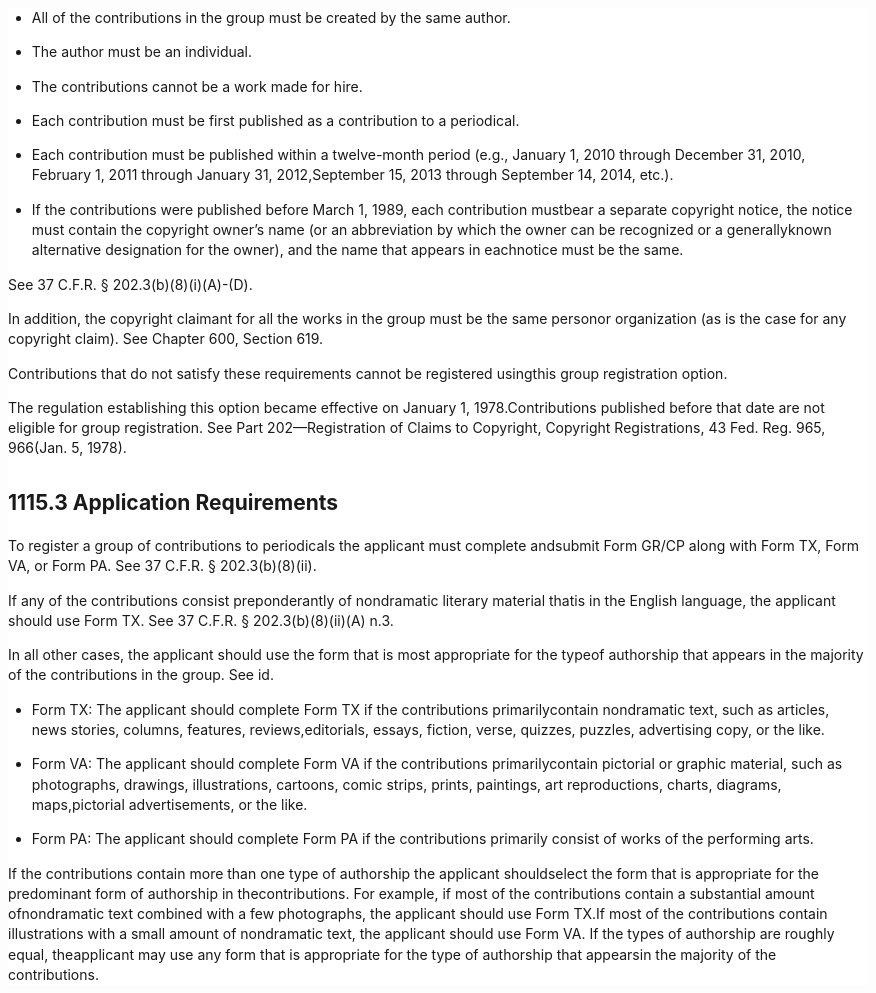- All of the contributions in the group must be created by the same author.

- The author must be an individual.

- The contributions cannot be a work made for hire.

- Each contribution must be first published as a contribution to a periodical.

- Each contribution must be published within a twelve-month period (e.g., January 1, 2010 through December 31, 2010, February 1, 2011 through January 31, 2012,September 15, 2013 through September 14, 2014, etc.).

- If the contributions were published before March 1, 1989, each contribution mustbear a separate copyright notice, the notice must contain the copyright owner’s name (or an abbreviation by which the owner can be recognized or a generallyknown alternative designation for the owner), and the name that appears in eachnotice must be the same. 



See 37 C.F.R. § 202.3(b)(8)(i)(A)-(D). 

In addition, the copyright claimant for all the works in the group must be the same personor organization (as is the case for any copyright claim). See Chapter 600, Section 619. 

Contributions that do not satisfy these requirements cannot be registered usingthis group registration option. 

The regulation establishing this option became effective on January 1, 1978.Contributions published before that date are not eligible for group registration. See Part 202—Registration of Claims to Copyright, Copyright Registrations, 43 Fed. Reg. 965, 966(Jan. 5, 1978). 


## 1115.3 Application Requirements 

To register a group of contributions to periodicals the applicant must complete andsubmit Form GR/CP along with Form TX, Form VA, or Form PA. See 37 C.F.R. § 202.3(b)(8)(ii). 

If any of the contributions consist preponderantly of nondramatic literary material thatis in the English language, the applicant should use Form TX. See 37 C.F.R. § 202.3(b)(8)(ii)(A) n.3. 

In all other cases, the applicant should use the form that is most appropriate for the typeof authorship that appears in the majority of the contributions in the group. See id. 

- Form TX: The applicant should complete Form TX if the contributions primarilycontain nondramatic text, such as articles, news stories, columns, features, reviews,editorials, essays, fiction, verse, quizzes, puzzles, advertising copy, or the like.

- Form VA: The applicant should complete Form VA if the contributions primarilycontain pictorial or graphic material, such as photographs, drawings, illustrations, cartoons, comic strips, prints, paintings, art reproductions, charts, diagrams, maps,pictorial advertisements, or the like.

- Form PA: The applicant should complete Form PA if the contributions primarily consist of works of the performing arts. 



If the contributions contain more than one type of authorship the applicant shouldselect the form that is appropriate for the predominant form of authorship in thecontributions. For example, if most of the contributions contain a substantial amount ofnondramatic text combined with a few photographs, the applicant should use Form TX.If most of the contributions contain illustrations with a small amount of nondramatic text, the applicant should use Form VA. If the types of authorship are roughly equal, theapplicant may use any form that is appropriate for the type of authorship that appearsin the majority of the contributions. 
